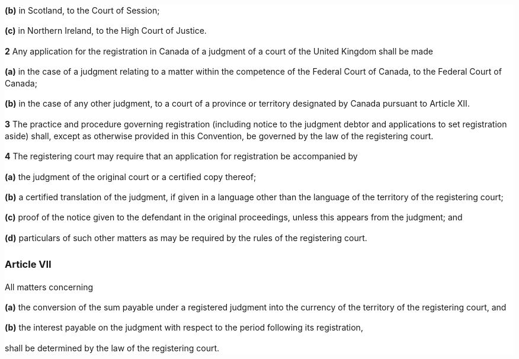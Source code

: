 

**(b)** in Scotland, to the Court of Session;



**(c)** in Northern Ireland, to the High Court of Justice.





**2** Any application for the registration in Canada of a judgment of a court of the United Kingdom shall be made

**(a)** in the case of a judgment relating to a matter within the competence of the Federal Court of Canada, to the Federal Court of Canada;



**(b)** in the case of any other judgment, to a court of a province or territory designated by Canada pursuant to Article XII.





**3** The practice and procedure governing registration (including notice to the judgment debtor and applications to set registration aside) shall, except as otherwise provided in this Convention, be governed by the law of the registering court.



**4** The registering court may require that an application for registration be accompanied by

**(a)** the judgment of the original court or a certified copy thereof;



**(b)** a certified translation of the judgment, if given in a language other than the language of the territory of the registering court;



**(c)** proof of the notice given to the defendant in the original proceedings, unless this appears from the judgment; and



**(d)** particulars of such other matters as may be required by the rules of the registering court.





### Article VII


All matters concerning

**(a)** the conversion of the sum payable under a registered judgment into the currency of the territory of the registering court, and



**(b)** the interest payable on the judgment with respect to the period following its registration,

shall be determined by the law of the registering court.



